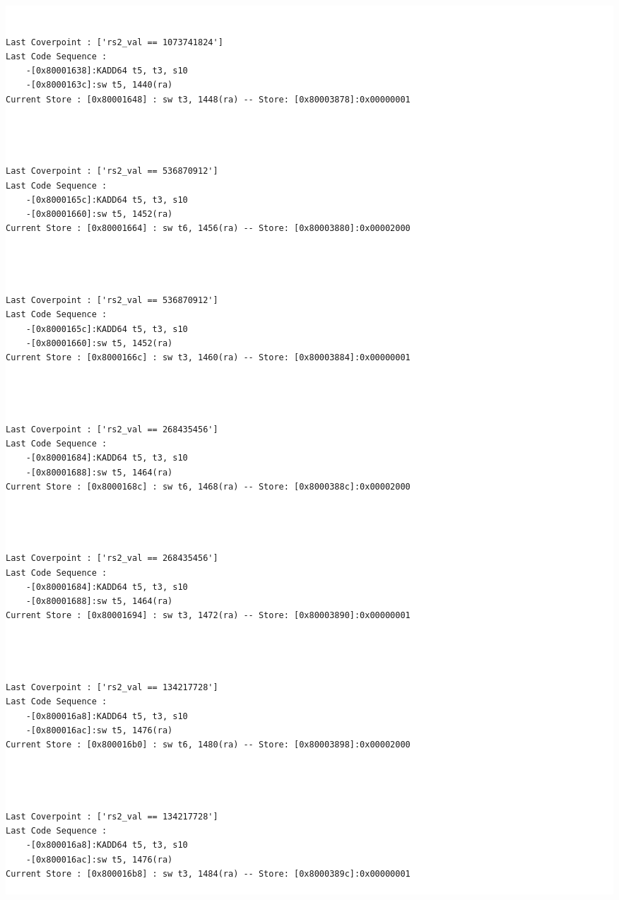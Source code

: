 ```


Last Coverpoint : ['rs2_val == 1073741824']
Last Code Sequence : 
	-[0x80001638]:KADD64 t5, t3, s10
	-[0x8000163c]:sw t5, 1440(ra)
Current Store : [0x80001648] : sw t3, 1448(ra) -- Store: [0x80003878]:0x00000001




Last Coverpoint : ['rs2_val == 536870912']
Last Code Sequence : 
	-[0x8000165c]:KADD64 t5, t3, s10
	-[0x80001660]:sw t5, 1452(ra)
Current Store : [0x80001664] : sw t6, 1456(ra) -- Store: [0x80003880]:0x00002000




Last Coverpoint : ['rs2_val == 536870912']
Last Code Sequence : 
	-[0x8000165c]:KADD64 t5, t3, s10
	-[0x80001660]:sw t5, 1452(ra)
Current Store : [0x8000166c] : sw t3, 1460(ra) -- Store: [0x80003884]:0x00000001




Last Coverpoint : ['rs2_val == 268435456']
Last Code Sequence : 
	-[0x80001684]:KADD64 t5, t3, s10
	-[0x80001688]:sw t5, 1464(ra)
Current Store : [0x8000168c] : sw t6, 1468(ra) -- Store: [0x8000388c]:0x00002000




Last Coverpoint : ['rs2_val == 268435456']
Last Code Sequence : 
	-[0x80001684]:KADD64 t5, t3, s10
	-[0x80001688]:sw t5, 1464(ra)
Current Store : [0x80001694] : sw t3, 1472(ra) -- Store: [0x80003890]:0x00000001




Last Coverpoint : ['rs2_val == 134217728']
Last Code Sequence : 
	-[0x800016a8]:KADD64 t5, t3, s10
	-[0x800016ac]:sw t5, 1476(ra)
Current Store : [0x800016b0] : sw t6, 1480(ra) -- Store: [0x80003898]:0x00002000




Last Coverpoint : ['rs2_val == 134217728']
Last Code Sequence : 
	-[0x800016a8]:KADD64 t5, t3, s10
	-[0x800016ac]:sw t5, 1476(ra)
Current Store : [0x800016b8] : sw t3, 1484(ra) -- Store: [0x8000389c]:0x00000001


```